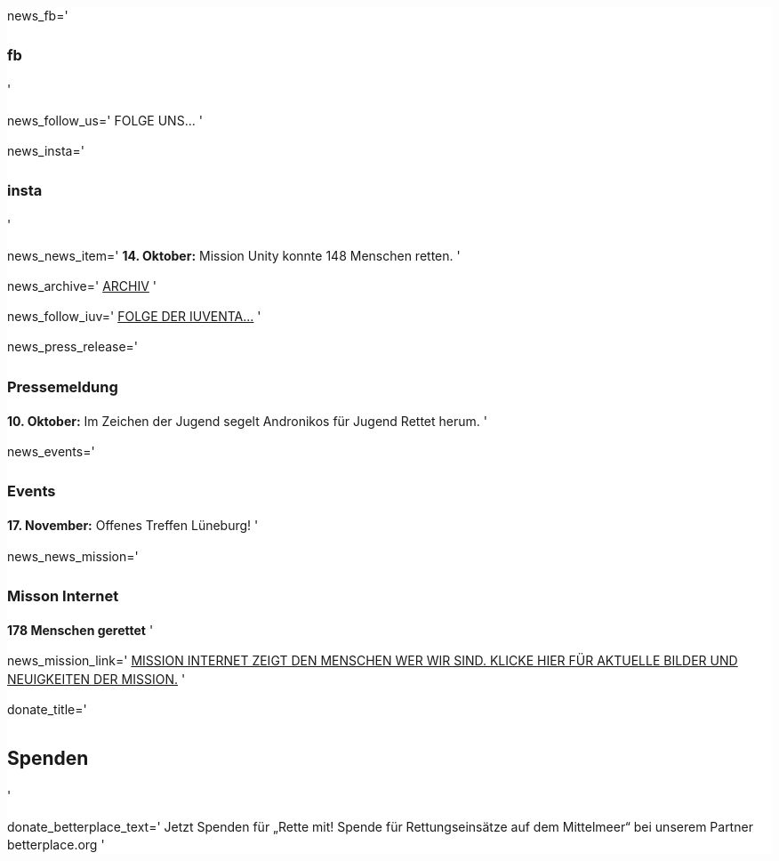 news_fb='
### fb
'

news_follow_us='
FOLGE UNS...
'

news_insta='
### insta
'

news_news_item='
**14. Oktober:** Mission Unity konnte 148 Menschen retten.
'

news_archive='
[ARCHIV](./archive)
'

news_follow_iuv='
[FOLGE DER IUVENTA...](/iuventa)
'

news_press_release='
### Pressemeldung

**10. Oktober:** Im Zeichen der Jugend segelt Andronikos für Jugend Rettet herum.
'

news_events='
### Events

**17. November:** Offenes Treffen Lüneburg!
'

news_news_mission='
### Misson Internet

**178 Menschen gerettet**
'

news_mission_link='
[MISSION INTERNET ZEIGT DEN MENSCHEN WER WIR SIND. KLICKE HIER FÜR AKTUELLE BILDER UND NEUIGKEITEN DER MISSION.](./mission)
'

donate_title='
## Spenden
'

donate_betterplace_text='
Jetzt Spenden für „Rette mit! Spende für Rettungseinsätze auf dem Mittelmeer“ bei unserem Partner betterplace.org
'
